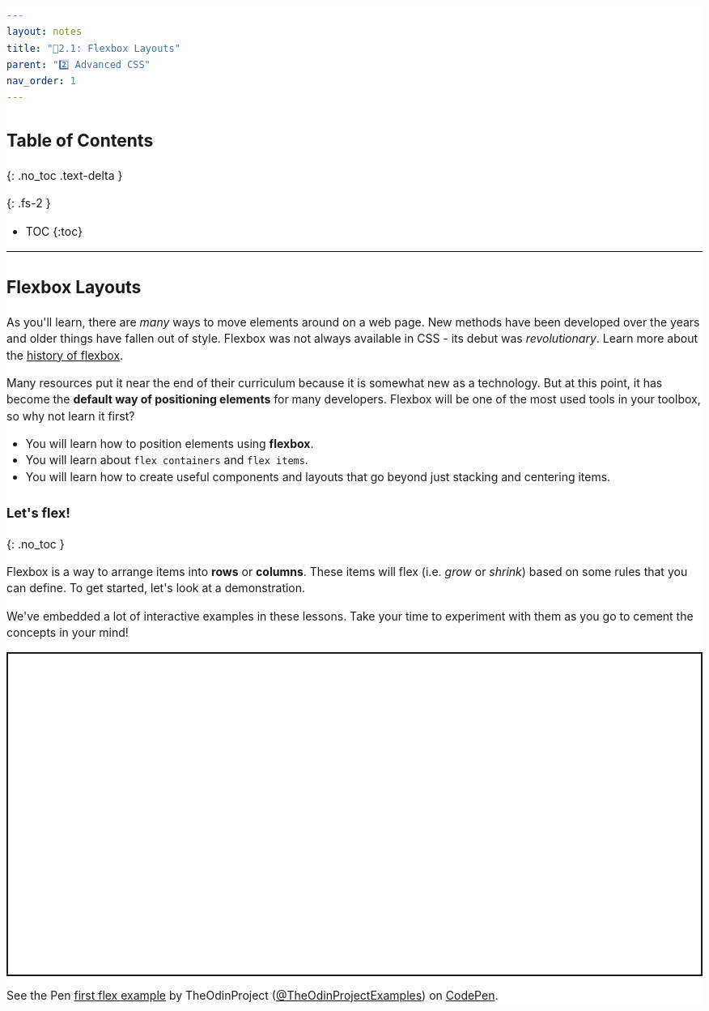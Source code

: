 ```yaml
---
layout: notes
title: "📓2.1: Flexbox Layouts" 
parent: "2️⃣ Advanced CSS"
nav_order: 1
---
```


## Table of Contents
{: .no_toc .text-delta }

{: .fs-2 }
- TOC
{:toc}

---
## Flexbox Layouts

As you'll learn, there are *many* ways to move elements around on a web page. New methods have been developed over the years and older things have fallen out of style. Flexbox was not always available in CSS - its debut was *revolutionary*. Learn more about the [history of flexbox](https://medium.com/@BennyOgidan/history-of-css-grid-and-css-flexbox-658ae6cfe6d2).

Many resources put it near the end of their curriculum because it is somewhat new as a technology. But at this point, it has become the **default way of positioning elements** for many developers. Flexbox will be one of the most used tools in your toolbox, so why not learn it first?

- You will learn how to position elements using **flexbox**.
- You will learn about `flex containers` and `flex items`.
- You will learn how to create useful components and layouts that go beyond just stacking and centering items.

### Let's flex!
{: .no_toc }

Flexbox is a way to arrange items into **rows** or **columns**. These items will flex (i.e. _grow_ or _shrink_) based on some rules that you can define. To get started, let's look at a demonstration.

<div class="lesson-note" markdown="1">

We've embedded a lot of interactive examples in these lessons. Take your time to experiment with them as you go to cement the concepts in your mind!

</div>

<p class="codepen" data-height="400" data-default-tab="html,result" data-slug-hash="QWgNxrp" data-editable="true" data-user="TheOdinProjectExamples" style="height: 400px; box-sizing: border-box; display: flex; align-items: center; justify-content: center; border: 2px solid; margin: 1em 0; padding: 1em;">

  <span>See the Pen <a href="https://codepen.io/TheOdinProjectExamples/pen/QWgNxrp">
  first flex example</a> by TheOdinProject (<a href="https://codepen.io/TheOdinProjectExamples">@TheOdinProjectExamples</a>)
  on <a href="https://codepen.io">CodePen</a>.</span>
